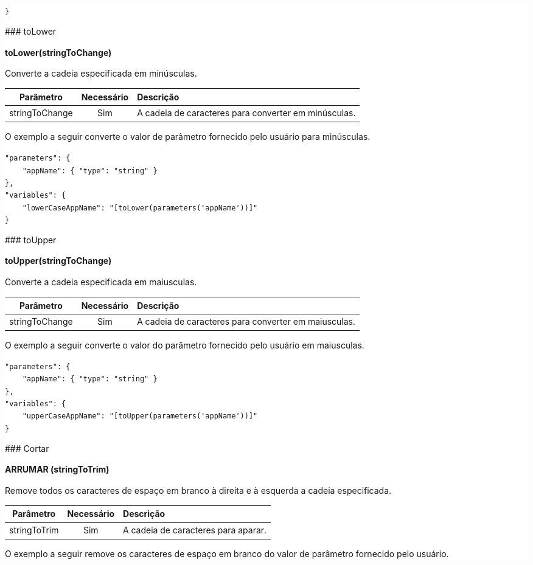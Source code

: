     }

<a id="tolower" />
### <a name="tolower"></a>toLower

**toLower(stringToChange)**

Converte a cadeia especificada em minúsculas.

| Parâmetro                          | Necessário | Descrição
| :--------------------------------: | :------: | :----------
| stringToChange                     |   Sim    | A cadeia de caracteres para converter em minúsculas.

O exemplo a seguir converte o valor de parâmetro fornecido pelo usuário para minúsculas.

    "parameters": {
        "appName": { "type": "string" }
    },
    "variables": { 
        "lowerCaseAppName": "[toLower(parameters('appName'))]"
    }

<a id="toupper" />
### <a name="toupper"></a>toUpper

**toUpper(stringToChange)**

Converte a cadeia especificada em maiusculas.

| Parâmetro                          | Necessário | Descrição
| :--------------------------------: | :------: | :----------
| stringToChange                     |   Sim    | A cadeia de caracteres para converter em maiusculas.

O exemplo a seguir converte o valor do parâmetro fornecido pelo usuário em maiusculas.

    "parameters": {
        "appName": { "type": "string" }
    },
    "variables": { 
        "upperCaseAppName": "[toUpper(parameters('appName'))]"
    }

<a id="trim" />
### <a name="trim"></a>Cortar

**ARRUMAR (stringToTrim)**

Remove todos os caracteres de espaço em branco à direita e à esquerda a cadeia especificada.

| Parâmetro                          | Necessário | Descrição
| :--------------------------------: | :------: | :----------
| stringToTrim                       |   Sim    | A cadeia de caracteres para aparar.

O exemplo a seguir remove os caracteres de espaço em branco do valor de parâmetro fornecido pelo usuário.
